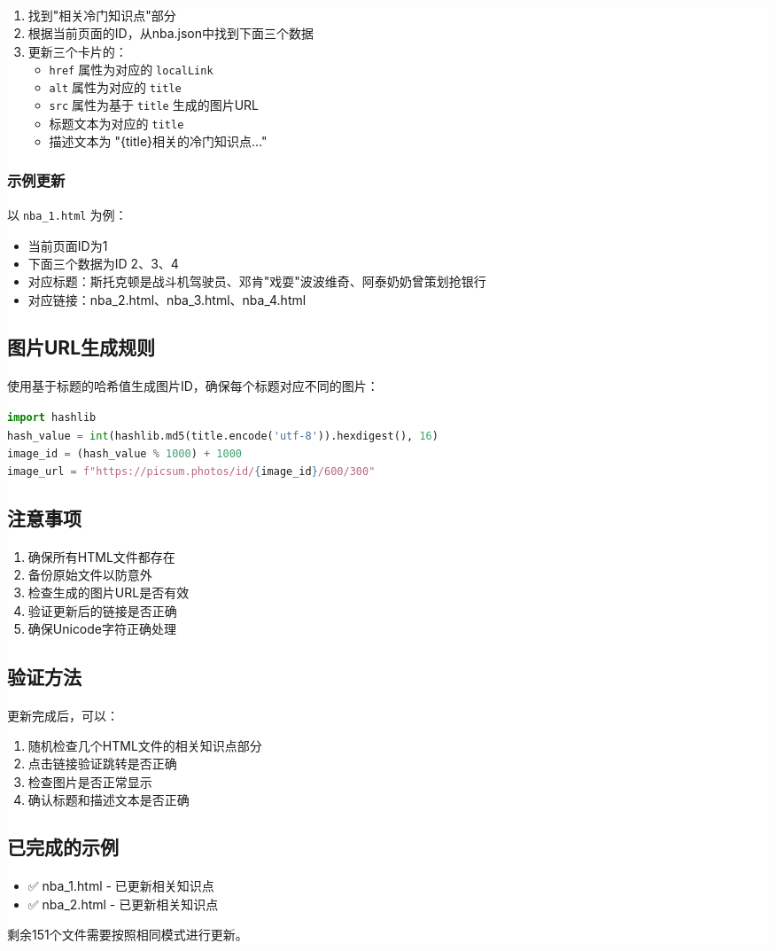 1. 找到"相关冷门知识点"部分
2. 根据当前页面的ID，从nba.json中找到下面三个数据
3. 更新三个卡片的：
   - `href` 属性为对应的 `localLink`
   - `alt` 属性为对应的 `title`
   - `src` 属性为基于 `title` 生成的图片URL
   - 标题文本为对应的 `title`
   - 描述文本为 "{title}相关的冷门知识点..."

### 示例更新

以 `nba_1.html` 为例：
- 当前页面ID为1
- 下面三个数据为ID 2、3、4
- 对应标题：斯托克顿是战斗机驾驶员、邓肯"戏耍"波波维奇、阿泰奶奶曾策划抢银行
- 对应链接：nba_2.html、nba_3.html、nba_4.html

## 图片URL生成规则

使用基于标题的哈希值生成图片ID，确保每个标题对应不同的图片：
```python
import hashlib
hash_value = int(hashlib.md5(title.encode('utf-8')).hexdigest(), 16)
image_id = (hash_value % 1000) + 1000
image_url = f"https://picsum.photos/id/{image_id}/600/300"
```

## 注意事项

1. 确保所有HTML文件都存在
2. 备份原始文件以防意外
3. 检查生成的图片URL是否有效
4. 验证更新后的链接是否正确
5. 确保Unicode字符正确处理

## 验证方法

更新完成后，可以：
1. 随机检查几个HTML文件的相关知识点部分
2. 点击链接验证跳转是否正确
3. 检查图片是否正常显示
4. 确认标题和描述文本是否正确

## 已完成的示例

- ✅ nba_1.html - 已更新相关知识点
- ✅ nba_2.html - 已更新相关知识点

剩余151个文件需要按照相同模式进行更新。
